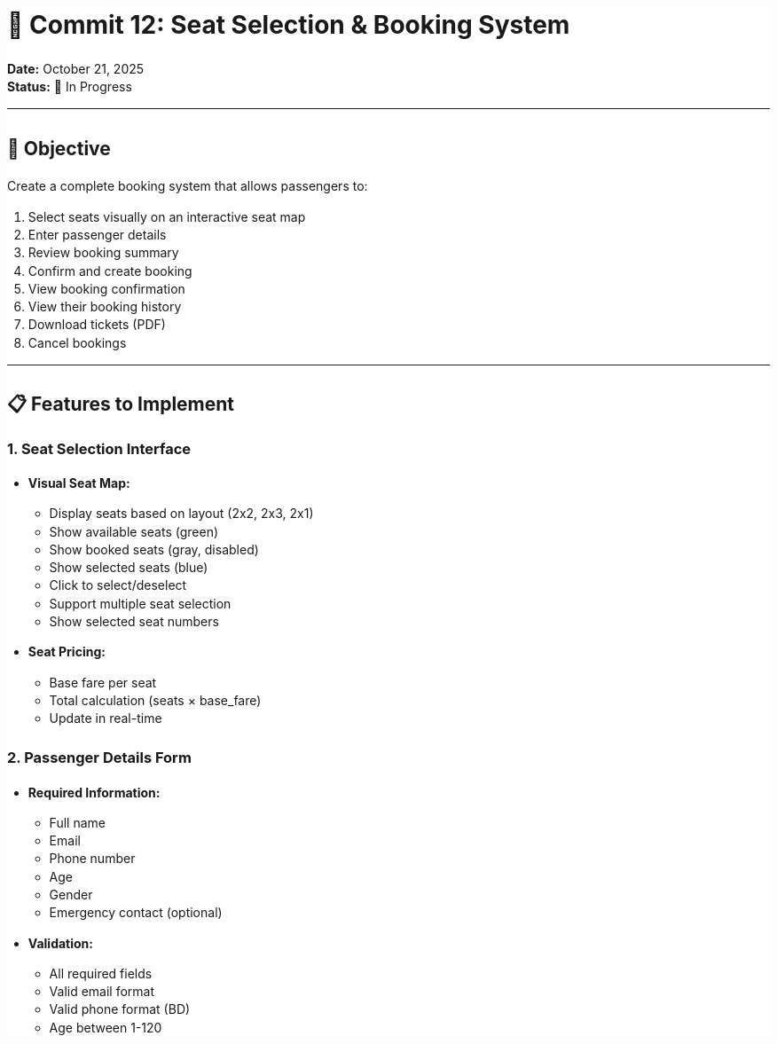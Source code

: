 # 🎫 Commit 12: Seat Selection & Booking System

**Date:** October 21, 2025  
**Status:** 🚧 In Progress  

---

## 🎯 Objective

Create a complete booking system that allows passengers to:
1. Select seats visually on an interactive seat map
2. Enter passenger details
3. Review booking summary
4. Confirm and create booking
5. View booking confirmation
6. View their booking history
7. Download tickets (PDF)
8. Cancel bookings

---

## 📋 Features to Implement

### 1. Seat Selection Interface
- **Visual Seat Map:**
  - Display seats based on layout (2x2, 2x3, 2x1)
  - Show available seats (green)
  - Show booked seats (gray, disabled)
  - Show selected seats (blue)
  - Click to select/deselect
  - Support multiple seat selection
  - Show selected seat numbers
  
- **Seat Pricing:**
  - Base fare per seat
  - Total calculation (seats × base_fare)
  - Update in real-time

### 2. Passenger Details Form
- **Required Information:**
  - Full name
  - Email
  - Phone number
  - Age
  - Gender
  - Emergency contact (optional)
  
- **Validation:**
  - All required fields
  - Valid email format
  - Valid phone format (BD)
  - Age between 1-120
